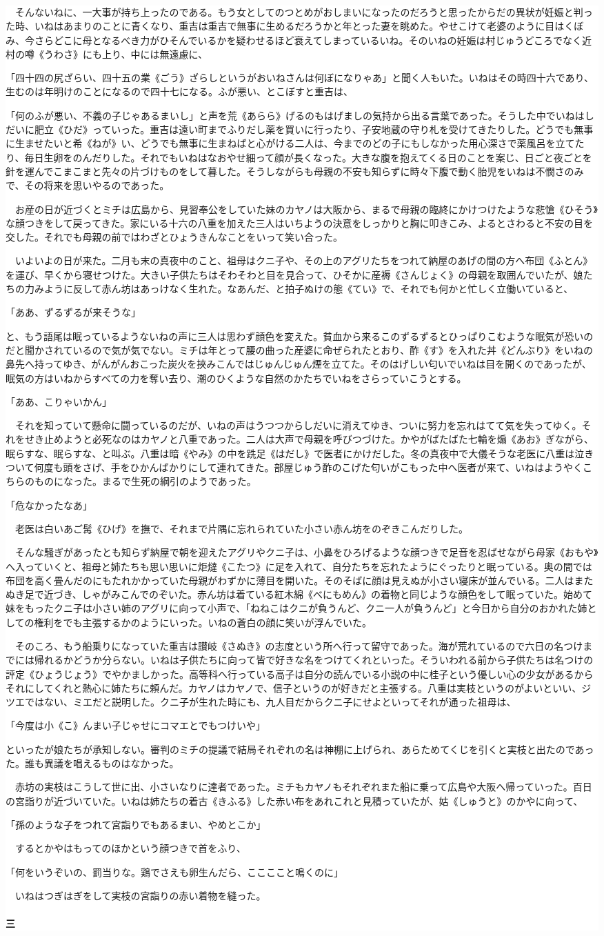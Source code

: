 　そんないねに、一大事が持ち上ったのである。もう女としてのつとめがおしまいになったのだろうと思ったからだの異状が妊娠と判った時、いねはあまりのことに青くなり、重吉は重吉で無事に生めるだろうかと年とった妻を眺めた。やせこけて老婆のように目はくぼみ、今さらどこに母となるべき力がひそんでいるかを疑わせるほど衰えてしまっているいね。そのいねの妊娠は村じゅうどころでなく近村の噂《うわさ》にも上り、中には無遠慮に、

「四十四の尻ざらい、四十五の業《ごう》ざらしというがおいねさんは何ぼになりゃあ」と聞く人もいた。いねはその時四十六であり、生むのは年明けのことになるので四十七になる。ふが悪い、とこぼすと重吉は、

「何のふが悪い、不義の子じゃあるまいし」と声を荒《あらら》げるのもはげましの気持から出る言葉であった。そうした中でいねはしだいに肥立《ひだ》っていった。重吉は遠い町までふりだし薬を買いに行ったり、子安地蔵の守り札を受けてきたりした。どうでも無事に生ませたいと希《ねが》い、どうでも無事に生まねばと心がける二人は、今までのどの子にもしなかった用心深さで薬風呂を立てたり、毎日生卵をのんだりした。それでもいねはなおやせ細って顔が長くなった。大きな腹を抱えてくる日のことを案じ、日ごと夜ごとを針を運んでこまこまと先々の片づけものをして暮した。そうしながらも母親の不安も知らずに時々下腹で動く胎児をいねは不憫さのみで、その将来を思いやるのであった。

　お産の日が近づくとミチは広島から、見習奉公をしていた妹のカヤノは大阪から、まるで母親の臨終にかけつけたような悲愴《ひそう》な顔つきをして戻ってきた。家にいる十六の八重を加えた三人はいちようの決意をしっかりと胸に叩きこみ、よるとさわると不安の目を交した。それでも母親の前ではわざとひょうきんなことをいって笑い合った。

　いよいよの日が来た。二月も末の真夜中のこと、祖母はクニ子や、その上のアグリたちをつれて納屋のあげの間の方へ布団《ふとん》を運び、早くから寝せつけた。大きい子供たちはそわそわと目を見合って、ひそかに産褥《さんじょく》の母親を取囲んでいたが、娘たちの力みように反して赤ん坊はあっけなく生れた。なあんだ、と拍子ぬけの態《てい》で、それでも何かと忙しく立働いていると、

「ああ、ずるずるが来そうな」

と、もう語尾は眠っているようないねの声に三人は思わず顔色を変えた。貧血から来るこのずるずるとひっぱりこむような眠気が恐いのだと聞かされているので気が気でない。ミチは年とって腰の曲った産婆に命ぜられたとおり、酢《す》を入れた丼《どんぶり》をいねの鼻先へ持ってゆき、がんがんおこった炭火を挾みこんではじゅんじゅん煙を立てた。そのはげしい匂いでいねは目を開くのであったが、眠気の方はいねからすべての力を奪い去り、潮のひくような自然のかたちでいねをさらっていこうとする。

「ああ、こりゃいかん」

　それを知っていて懸命に闘っているのだが、いねの声はうつつからしだいに消えてゆき、ついに努力を忘れはてて気を失ってゆく。それをせき止めようと必死なのはカヤノと八重であった。二人は大声で母親を呼びつづけた。かやがばたばた七輪を煽《あお》ぎながら、眠らすな、眠らすな、と叫ぶ。八重は暗《やみ》の中を跣足《はだし》で医者にかけだした。冬の真夜中で大儀そうな老医に八重は泣きついて何度も頭をさげ、手をひかんばかりにして連れてきた。部屋じゅう酢のこげた匂いがこもった中へ医者が来て、いねはようやくこちらのものになった。まるで生死の綱引のようであった。

「危なかったなあ」

　老医は白いあご髯《ひげ》を撫で、それまで片隅に忘れられていた小さい赤ん坊をのぞきこんだりした。

　そんな騒ぎがあったとも知らず納屋で朝を迎えたアグリやクニ子は、小鼻をひろげるような顔つきで足音を忍ばせながら母家《おもや》へ入っていくと、祖母と姉たちも思い思いに炬燵《こたつ》に足を入れて、自分たちを忘れたようにぐったりと眠っている。奥の間では布団を高く畳んだのにもたれかかっていた母親がわずかに薄目を開いた。そのそばに顔は見えぬが小さい寝床が並んでいる。二人はまたぬき足で近づき、しゃがみこんでのぞいた。赤ん坊は着ている紅木綿《べにもめん》の着物と同じような顔色をして眠っていた。始めて妹をもったクニ子は小さい姉のアグリに向って小声で、「ねねこはクニが負うんど、クニ一人が負うんど」と今日から自分のおかれた姉としての権利をでも主張するかのようにいった。いねの蒼白の顔に笑いが浮んでいた。

　そのころ、もう船乗りになっていた重吉は讃岐《さぬき》の志度という所へ行って留守であった。海が荒れているので六日の名つけまでには帰れるかどうか分らない。いねは子供たちに向って皆で好きな名をつけてくれといった。そういわれる前から子供たちは名つけの評定《ひょうじょう》でやかましかった。高等科へ行っている高子は自分の読んでいる小説の中に桂子という優しい心の少女があるからそれにしてくれと熱心に姉たちに頼んだ。カヤノはカヤノで、信子というのが好きだと主張する。八重は実枝というのがよいといい、ジツエではない、ミエだと説明した。クニ子が生れた時にも、九人目だからクニ子にせよといってそれが通った祖母は、

「今度は小《こ》んまい子じゃせにコマエとでもつけいや」

といったが娘たちが承知しない。審判のミチの提議で結局それぞれの名は神棚に上げられ、あらためてくじを引くと実枝と出たのであった。誰も異議を唱えるものはなかった。

　赤坊の実枝はこうして世に出、小さいなりに達者であった。ミチもカヤノもそれぞれまた船に乗って広島や大阪へ帰っていった。百日の宮詣りが近づいていた。いねは姉たちの着古《きふる》した赤い布をあれこれと見積っていたが、姑《しゅうと》のかやに向って、

「孫のような子をつれて宮詣りでもあるまい、やめとこか」

　するとかやはもってのほかという顔つきで首をふり、

「何をいうぞいの、罰当りな。鶏でさえも卵生んだら、ここここと鳴くのに」

　いねはつぎはぎをして実枝の宮詣りの赤い着物を縫った。



#### 三
